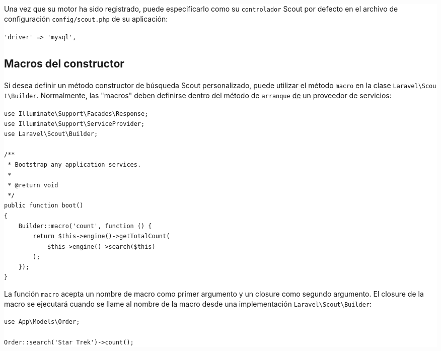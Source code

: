 Una vez que su motor ha sido registrado, puede especificarlo como su `controlador` Scout por defecto en el archivo de configuración `config/scout.php` de su aplicación:

    'driver' => 'mysql',

[]()

## Macros del constructor

Si desea definir un método constructor de búsqueda Scout personalizado, puede utilizar el método `macro` en la clase `Laravel\Scout\Builder`. Normalmente, las "macros" deben definirse dentro del método de `arranque` [de](/docs/%7B%7Bversion%7D%7D/providers) un proveedor de servicios:

    use Illuminate\Support\Facades\Response;
    use Illuminate\Support\ServiceProvider;
    use Laravel\Scout\Builder;

    /**
     * Bootstrap any application services.
     *
     * @return void
     */
    public function boot()
    {
        Builder::macro('count', function () {
            return $this->engine()->getTotalCount(
                $this->engine()->search($this)
            );
        });
    }

La función `macro` acepta un nombre de macro como primer argumento y un closure como segundo argumento. El closure de la macro se ejecutará cuando se llame al nombre de la macro desde una implementación `Laravel\Scout\Builder`:

    use App\Models\Order;

    Order::search('Star Trek')->count();
